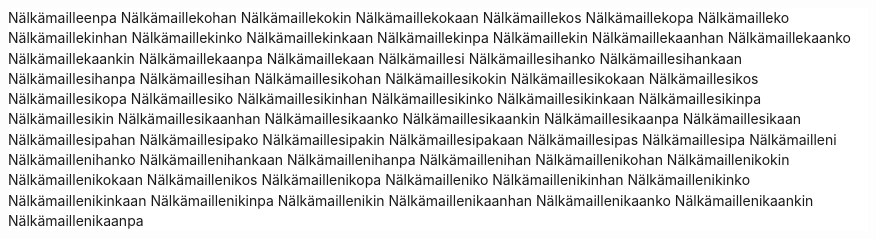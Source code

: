 Nälkämailleenpa
Nälkämaillekohan
Nälkämaillekokin
Nälkämaillekokaan
Nälkämaillekos
Nälkämaillekopa
Nälkämailleko
Nälkämaillekinhan
Nälkämaillekinko
Nälkämaillekinkaan
Nälkämaillekinpa
Nälkämaillekin
Nälkämaillekaanhan
Nälkämaillekaanko
Nälkämaillekaankin
Nälkämaillekaanpa
Nälkämaillekaan
Nälkämaillesi
Nälkämaillesihanko
Nälkämaillesihankaan
Nälkämaillesihanpa
Nälkämaillesihan
Nälkämaillesikohan
Nälkämaillesikokin
Nälkämaillesikokaan
Nälkämaillesikos
Nälkämaillesikopa
Nälkämaillesiko
Nälkämaillesikinhan
Nälkämaillesikinko
Nälkämaillesikinkaan
Nälkämaillesikinpa
Nälkämaillesikin
Nälkämaillesikaanhan
Nälkämaillesikaanko
Nälkämaillesikaankin
Nälkämaillesikaanpa
Nälkämaillesikaan
Nälkämaillesipahan
Nälkämaillesipako
Nälkämaillesipakin
Nälkämaillesipakaan
Nälkämaillesipas
Nälkämaillesipa
Nälkämailleni
Nälkämaillenihanko
Nälkämaillenihankaan
Nälkämaillenihanpa
Nälkämaillenihan
Nälkämaillenikohan
Nälkämaillenikokin
Nälkämaillenikokaan
Nälkämaillenikos
Nälkämaillenikopa
Nälkämailleniko
Nälkämaillenikinhan
Nälkämaillenikinko
Nälkämaillenikinkaan
Nälkämaillenikinpa
Nälkämaillenikin
Nälkämaillenikaanhan
Nälkämaillenikaanko
Nälkämaillenikaankin
Nälkämaillenikaanpa